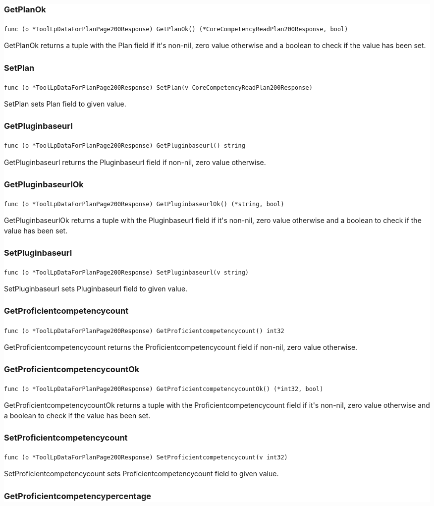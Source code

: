 ### GetPlanOk

`func (o *ToolLpDataForPlanPage200Response) GetPlanOk() (*CoreCompetencyReadPlan200Response, bool)`

GetPlanOk returns a tuple with the Plan field if it's non-nil, zero value otherwise
and a boolean to check if the value has been set.

### SetPlan

`func (o *ToolLpDataForPlanPage200Response) SetPlan(v CoreCompetencyReadPlan200Response)`

SetPlan sets Plan field to given value.


### GetPluginbaseurl

`func (o *ToolLpDataForPlanPage200Response) GetPluginbaseurl() string`

GetPluginbaseurl returns the Pluginbaseurl field if non-nil, zero value otherwise.

### GetPluginbaseurlOk

`func (o *ToolLpDataForPlanPage200Response) GetPluginbaseurlOk() (*string, bool)`

GetPluginbaseurlOk returns a tuple with the Pluginbaseurl field if it's non-nil, zero value otherwise
and a boolean to check if the value has been set.

### SetPluginbaseurl

`func (o *ToolLpDataForPlanPage200Response) SetPluginbaseurl(v string)`

SetPluginbaseurl sets Pluginbaseurl field to given value.


### GetProficientcompetencycount

`func (o *ToolLpDataForPlanPage200Response) GetProficientcompetencycount() int32`

GetProficientcompetencycount returns the Proficientcompetencycount field if non-nil, zero value otherwise.

### GetProficientcompetencycountOk

`func (o *ToolLpDataForPlanPage200Response) GetProficientcompetencycountOk() (*int32, bool)`

GetProficientcompetencycountOk returns a tuple with the Proficientcompetencycount field if it's non-nil, zero value otherwise
and a boolean to check if the value has been set.

### SetProficientcompetencycount

`func (o *ToolLpDataForPlanPage200Response) SetProficientcompetencycount(v int32)`

SetProficientcompetencycount sets Proficientcompetencycount field to given value.


### GetProficientcompetencypercentage
